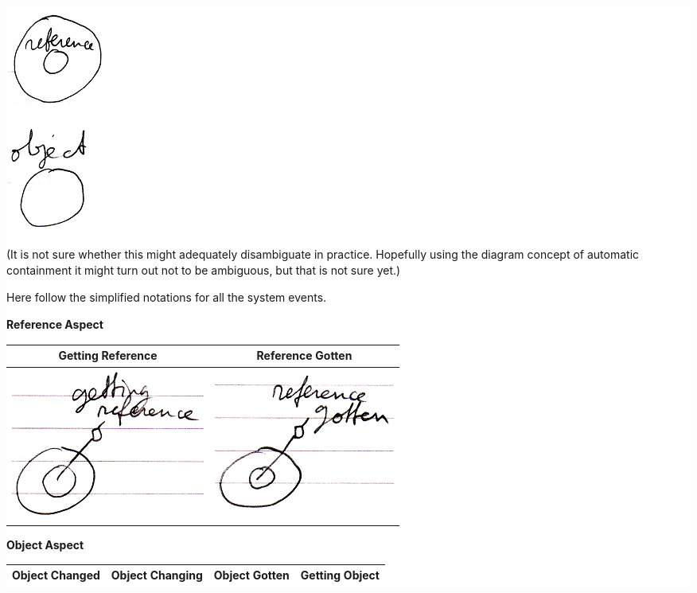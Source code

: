 ![](images/2.%20System%20Events.002.png)

![](images/2.%20System%20Events.003.png)

(It is not sure whether this might adequately disambiguate in practice. Hopefully using the diagram concept of automatic containment it might turn out not to be ambiguous, but that is not sure yet.)

Here follow the simplified notations for all the system events.

__Reference Aspect__

| Getting Reference | Reference Gotten |
|:-----------------:|:----------------:|
| ![](images/2.%20System%20Events.004.png) | ![](images/2.%20System%20Events.005.png) |

__Object Aspect__

| Object Changed | Object Changing | Object Gotten | Getting Object |
|:--------------:|:---------------:|:-------------:|:--------------:|